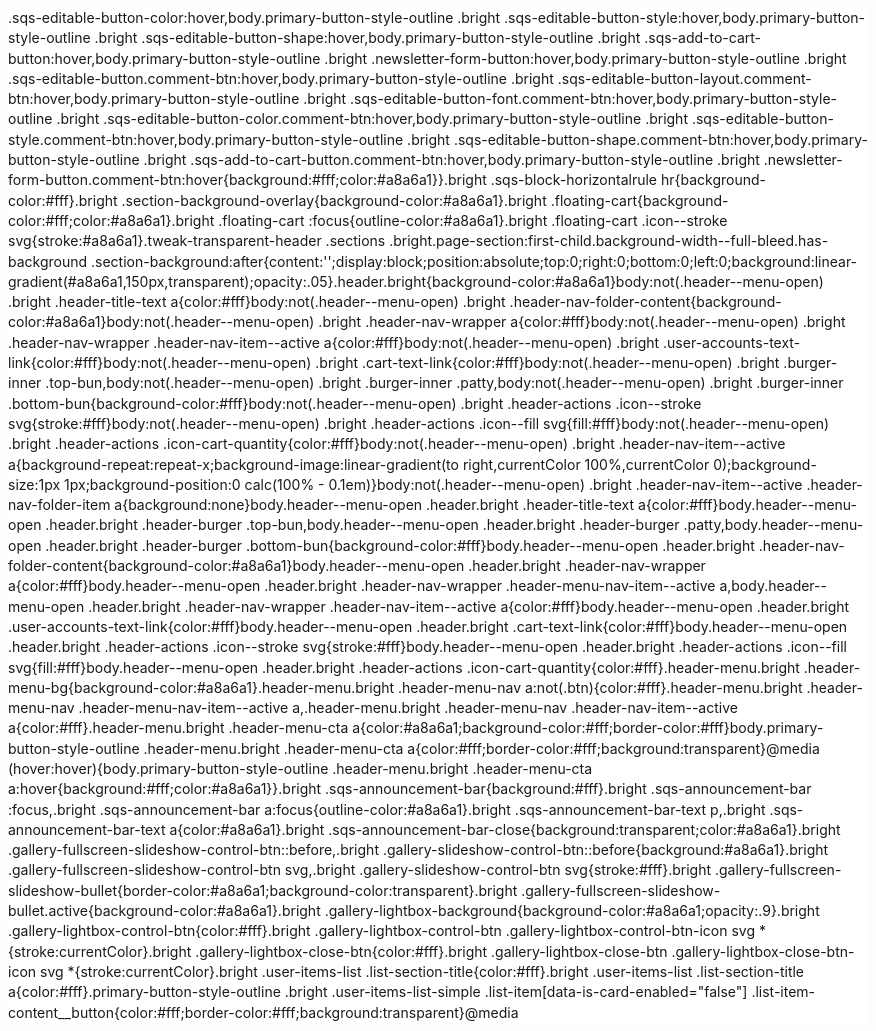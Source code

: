 .sqs-editable-button-color:hover,body.primary-button-style-outline .bright .sqs-editable-button-style:hover,body.primary-button-style-outline .bright .sqs-editable-button-shape:hover,body.primary-button-style-outline .bright .sqs-add-to-cart-button:hover,body.primary-button-style-outline .bright .newsletter-form-button:hover,body.primary-button-style-outline .bright .sqs-editable-button.comment-btn:hover,body.primary-button-style-outline .bright .sqs-editable-button-layout.comment-btn:hover,body.primary-button-style-outline .bright .sqs-editable-button-font.comment-btn:hover,body.primary-button-style-outline .bright .sqs-editable-button-color.comment-btn:hover,body.primary-button-style-outline .bright .sqs-editable-button-style.comment-btn:hover,body.primary-button-style-outline .bright .sqs-editable-button-shape.comment-btn:hover,body.primary-button-style-outline .bright .sqs-add-to-cart-button.comment-btn:hover,body.primary-button-style-outline .bright .newsletter-form-button.comment-btn:hover{background:#fff;color:#a8a6a1}}.bright .sqs-block-horizontalrule hr{background-color:#fff}.bright .section-background-overlay{background-color:#a8a6a1}.bright .floating-cart{background-color:#fff;color:#a8a6a1}.bright .floating-cart :focus{outline-color:#a8a6a1}.bright .floating-cart .icon--stroke svg{stroke:#a8a6a1}.tweak-transparent-header .sections .bright.page-section:first-child.background-width--full-bleed.has-background .section-background:after{content:'';display:block;position:absolute;top:0;right:0;bottom:0;left:0;background:linear-gradient(#a8a6a1,150px,transparent);opacity:.05}.header.bright{background-color:#a8a6a1}body:not(.header--menu-open) .bright .header-title-text a{color:#fff}body:not(.header--menu-open) .bright .header-nav-folder-content{background-color:#a8a6a1}body:not(.header--menu-open) .bright .header-nav-wrapper a{color:#fff}body:not(.header--menu-open) .bright .header-nav-wrapper .header-nav-item--active a{color:#fff}body:not(.header--menu-open) .bright .user-accounts-text-link{color:#fff}body:not(.header--menu-open) .bright .cart-text-link{color:#fff}body:not(.header--menu-open) .bright .burger-inner .top-bun,body:not(.header--menu-open) .bright .burger-inner .patty,body:not(.header--menu-open) .bright .burger-inner .bottom-bun{background-color:#fff}body:not(.header--menu-open) .bright .header-actions .icon--stroke svg{stroke:#fff}body:not(.header--menu-open) .bright .header-actions .icon--fill svg{fill:#fff}body:not(.header--menu-open) .bright .header-actions .icon-cart-quantity{color:#fff}body:not(.header--menu-open) .bright .header-nav-item--active a{background-repeat:repeat-x;background-image:linear-gradient(to right,currentColor 100%,currentColor 0);background-size:1px 1px;background-position:0 calc(100% - 0.1em)}body:not(.header--menu-open) .bright .header-nav-item--active .header-nav-folder-item a{background:none}body.header--menu-open .header.bright .header-title-text a{color:#fff}body.header--menu-open .header.bright .header-burger .top-bun,body.header--menu-open .header.bright .header-burger .patty,body.header--menu-open .header.bright .header-burger .bottom-bun{background-color:#fff}body.header--menu-open .header.bright .header-nav-folder-content{background-color:#a8a6a1}body.header--menu-open .header.bright .header-nav-wrapper a{color:#fff}body.header--menu-open .header.bright .header-nav-wrapper .header-menu-nav-item--active a,body.header--menu-open .header.bright .header-nav-wrapper .header-nav-item--active a{color:#fff}body.header--menu-open .header.bright .user-accounts-text-link{color:#fff}body.header--menu-open .header.bright .cart-text-link{color:#fff}body.header--menu-open .header.bright .header-actions .icon--stroke svg{stroke:#fff}body.header--menu-open .header.bright .header-actions .icon--fill svg{fill:#fff}body.header--menu-open .header.bright .header-actions .icon-cart-quantity{color:#fff}.header-menu.bright .header-menu-bg{background-color:#a8a6a1}.header-menu.bright .header-menu-nav a:not(.btn){color:#fff}.header-menu.bright .header-menu-nav .header-menu-nav-item--active a,.header-menu.bright .header-menu-nav .header-nav-item--active a{color:#fff}.header-menu.bright .header-menu-cta a{color:#a8a6a1;background-color:#fff;border-color:#fff}body.primary-button-style-outline .header-menu.bright .header-menu-cta a{color:#fff;border-color:#fff;background:transparent}@media (hover:hover){body.primary-button-style-outline .header-menu.bright .header-menu-cta a:hover{background:#fff;color:#a8a6a1}}.bright .sqs-announcement-bar{background:#fff}.bright .sqs-announcement-bar :focus,.bright .sqs-announcement-bar a:focus{outline-color:#a8a6a1}.bright .sqs-announcement-bar-text p,.bright .sqs-announcement-bar-text a{color:#a8a6a1}.bright .sqs-announcement-bar-close{background:transparent;color:#a8a6a1}.bright .gallery-fullscreen-slideshow-control-btn::before,.bright .gallery-slideshow-control-btn::before{background:#a8a6a1}.bright .gallery-fullscreen-slideshow-control-btn svg,.bright .gallery-slideshow-control-btn svg{stroke:#fff}.bright .gallery-fullscreen-slideshow-bullet{border-color:#a8a6a1;background-color:transparent}.bright .gallery-fullscreen-slideshow-bullet.active{background-color:#a8a6a1}.bright .gallery-lightbox-background{background-color:#a8a6a1;opacity:.9}.bright .gallery-lightbox-control-btn{color:#fff}.bright .gallery-lightbox-control-btn .gallery-lightbox-control-btn-icon svg *{stroke:currentColor}.bright .gallery-lightbox-close-btn{color:#fff}.bright .gallery-lightbox-close-btn .gallery-lightbox-close-btn-icon svg *{stroke:currentColor}.bright .user-items-list .list-section-title{color:#fff}.bright .user-items-list .list-section-title a{color:#fff}.primary-button-style-outline .bright .user-items-list-simple .list-item[data-is-card-enabled="false"] .list-item-content__button{color:#fff;border-color:#fff;background:transparent}@media